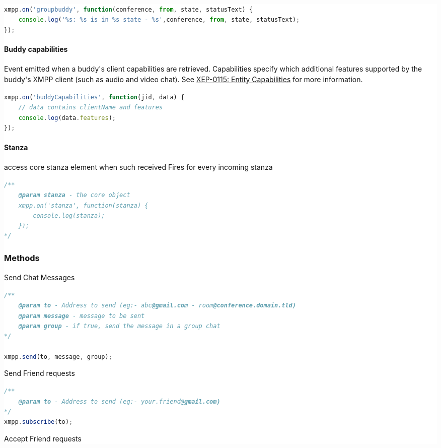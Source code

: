 
```javascript
xmpp.on('groupbuddy', function(conference, from, state, statusText) {
	console.log('%s: %s is in %s state - %s',conference, from, state, statusText);
});
```
#### Buddy capabilities
Event emitted when a buddy's client capabilities are retrieved. Capabilities specify which additional
features supported by the buddy's XMPP client (such as audio and video chat). See
[XEP-0115: Entity Capabilities](http://xmpp.org/extensions/xep-0115.html) for more information.

```javascript
xmpp.on('buddyCapabilities', function(jid, data) {
	// data contains clientName and features
	console.log(data.features);
});
```

#### Stanza
access core stanza element when such received
Fires for every incoming stanza

```javascript
/**
	@param stanza - the core object
	xmpp.on('stanza', function(stanza) {
		console.log(stanza);
	});
*/
```

### Methods

Send Chat Messages

```javascript
/**
	@param to - Address to send (eg:- abc@gmail.com - room@conference.domain.tld)
	@param message - message to be sent
	@param group - if true, send the message in a group chat
*/

xmpp.send(to, message, group);
```

Send Friend requests

```javascript
/**
	@param to - Address to send (eg:- your.friend@gmail.com)
*/
xmpp.subscribe(to);
```

Accept Friend requests
